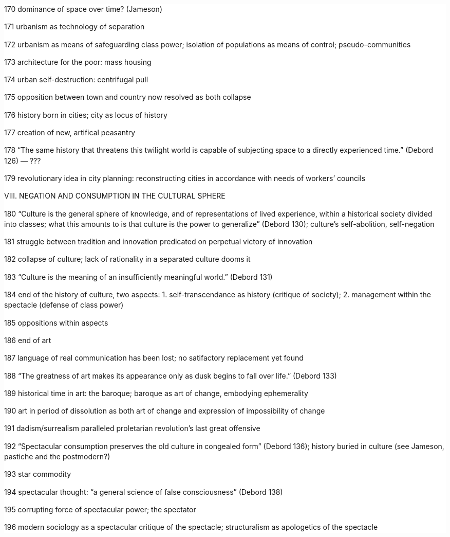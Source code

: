 170 dominance of space over time? (Jameson)

171 urbanism as technology of separation

172 urbanism as means of safeguarding class power; isolation of populations as means of control; pseudo-communities

173 architecture for the poor: mass housing

174 urban self-destruction: centrifugal pull

175 opposition between town and country now resolved as both collapse

176 history born in cities; city as locus of history

177 creation of new, artifical peasantry

178 “The same history that threatens this twilight world is capable of subjecting space to a directly experienced time.” (Debord 126) — ???

179 revolutionary idea in city planning: reconstructing cities in accordance with needs of workers’ councils


VIII. NEGATION AND CONSUMPTION IN THE CULTURAL SPHERE

180 “Culture is the general sphere of knowledge, and of representations of lived experience, within a historical society divided into classes; what this amounts to is that culture is the power to generalize” (Debord 130); culture’s self-abolition, self-negation

181 struggle between tradition and innovation predicated on perpetual victory of innovation

182 collapse of culture; lack of rationality in a separated culture dooms it

183 “Culture is the meaning of an insufficiently meaningful world.” (Debord 131)

184 end of the history of culture, two aspects: 1. self-transcendance as history (critique of society); 2. management within the spectacle (defense of class power)

185 oppositions within aspects

186 end of art

187 language of real communication has been lost; no satifactory replacement yet found

188 “The greatness of art makes its appearance only as dusk begins to fall over life.” (Debord 133)

189 historical time in art: the baroque; baroque as art of change, embodying ephemerality

190 art in period of dissolution as both art of change and expression of impossibility of change

191 dadism/surrealism paralleled proletarian revolution’s last great offensive

192 “Spectacular consumption preserves the old culture in congealed form” (Debord 136); history buried in culture (see Jameson, pastiche and the postmodern?)

193 star commodity

194 spectacular thought: “a general science of false consciousness” (Debord 138)

195 corrupting force of spectacular power; the spectator

196 modern sociology as a spectacular critique of the spectacle; structuralism as apologetics of the spectacle
